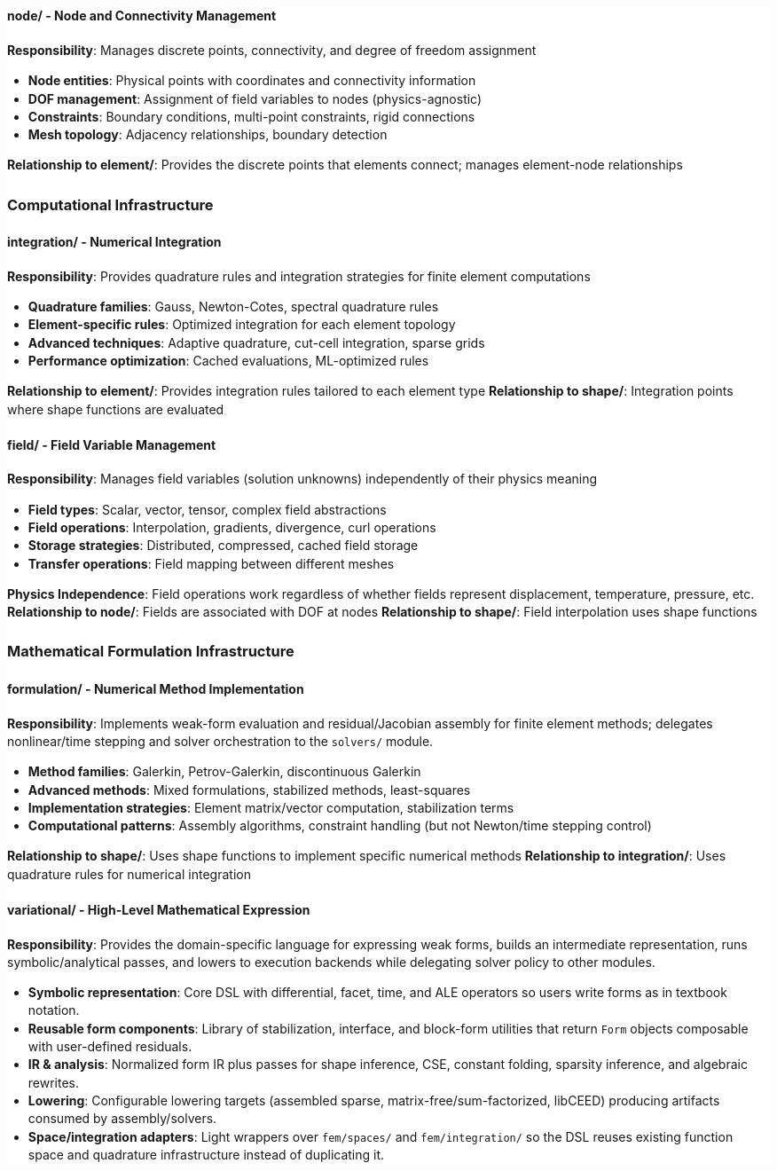 #### **node/ - Node and Connectivity Management**
**Responsibility**: Manages discrete points, connectivity, and degree of freedom assignment
- **Node entities**: Physical points with coordinates and connectivity information
- **DOF management**: Assignment of field variables to nodes (physics-agnostic)
- **Constraints**: Boundary conditions, multi-point constraints, rigid connections
- **Mesh topology**: Adjacency relationships, boundary detection

**Relationship to element/**: Provides the discrete points that elements connect; manages element-node relationships

### **Computational Infrastructure**

#### **integration/ - Numerical Integration**
**Responsibility**: Provides quadrature rules and integration strategies for finite element computations
- **Quadrature families**: Gauss, Newton-Cotes, spectral quadrature rules
- **Element-specific rules**: Optimized integration for each element topology
- **Advanced techniques**: Adaptive quadrature, cut-cell integration, sparse grids
- **Performance optimization**: Cached evaluations, ML-optimized rules

**Relationship to element/**: Provides integration rules tailored to each element type
**Relationship to shape/**: Integration points where shape functions are evaluated

#### **field/ - Field Variable Management**
**Responsibility**: Manages field variables (solution unknowns) independently of their physics meaning
- **Field types**: Scalar, vector, tensor, complex field abstractions
- **Field operations**: Interpolation, gradients, divergence, curl operations
- **Storage strategies**: Distributed, compressed, cached field storage
- **Transfer operations**: Field mapping between different meshes

**Physics Independence**: Field operations work regardless of whether fields represent displacement, temperature, pressure, etc.
**Relationship to node/**: Fields are associated with DOF at nodes
**Relationship to shape/**: Field interpolation uses shape functions

### **Mathematical Formulation Infrastructure**

#### **formulation/ - Numerical Method Implementation**
**Responsibility**: Implements weak-form evaluation and residual/Jacobian assembly for finite element methods; delegates nonlinear/time stepping and solver orchestration to the `solvers/` module.
- **Method families**: Galerkin, Petrov-Galerkin, discontinuous Galerkin
- **Advanced methods**: Mixed formulations, stabilized methods, least-squares
- **Implementation strategies**: Element matrix/vector computation, stabilization terms
- **Computational patterns**: Assembly algorithms, constraint handling (but not Newton/time stepping control)

**Relationship to shape/**: Uses shape functions to implement specific numerical methods
**Relationship to integration/**: Uses quadrature rules for numerical integration

#### **variational/ - High-Level Mathematical Expression**
**Responsibility**: Provides the domain-specific language for expressing weak forms, builds an intermediate representation, runs symbolic/analytical passes, and lowers to execution backends while delegating solver policy to other modules.
- **Symbolic representation**: Core DSL with differential, facet, time, and ALE operators so users write forms as in textbook notation.
- **Reusable form components**: Library of stabilization, interface, and block-form utilities that return `Form` objects composable with user-defined residuals.
- **IR & analysis**: Normalized form IR plus passes for shape inference, CSE, constant folding, sparsity inference, and algebraic rewrites.
- **Lowering**: Configurable lowering targets (assembled sparse, matrix-free/sum-factorized, libCEED) producing artifacts consumed by assembly/solvers.
- **Space/integration adapters**: Light wrappers over `fem/spaces/` and `fem/integration/` so the DSL reuses existing function space and quadrature infrastructure instead of duplicating it.